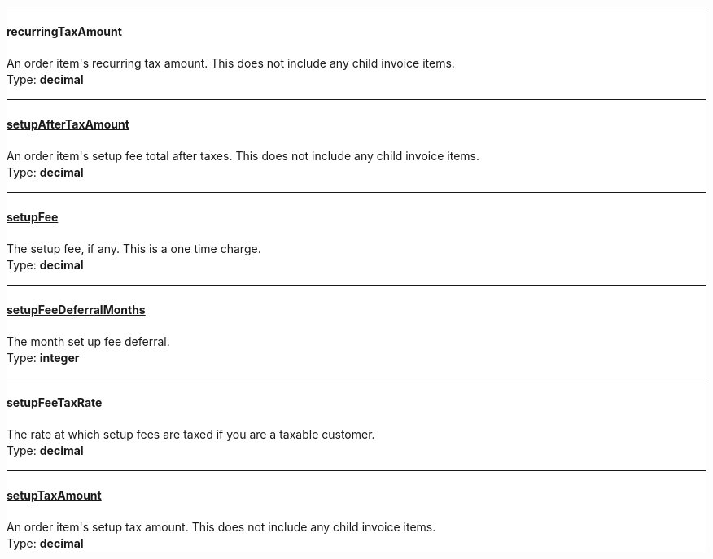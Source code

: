 

</div>
<div class="prop-row">

-----
[recurringTaxAmount]: #recurringtaxamount
#### [recurringTaxAmount]
An order item's recurring tax amount. This does not include any child invoice items.  
<span class="type-label">Type: </span>**decimal**  



</div>
<div class="prop-row">

-----
[setupAfterTaxAmount]: #setupaftertaxamount
#### [setupAfterTaxAmount]
An order item's setup fee total after taxes. This does not include any child invoice items.  
<span class="type-label">Type: </span>**decimal**  



</div>
<div class="prop-row">

-----
[setupFee]: #setupfee
#### [setupFee]
The setup fee, if any. This is a one time charge.  
<span class="type-label">Type: </span>**decimal**  



</div>
<div class="prop-row">

-----
[setupFeeDeferralMonths]: #setupfeedeferralmonths
#### [setupFeeDeferralMonths]
The month set up fee deferral.  
<span class="type-label">Type: </span>**integer**  



</div>
<div class="prop-row">

-----
[setupFeeTaxRate]: #setupfeetaxrate
#### [setupFeeTaxRate]
The rate at which setup fees are taxed if you are a taxable customer.  
<span class="type-label">Type: </span>**decimal**  



</div>
<div class="prop-row">

-----
[setupTaxAmount]: #setuptaxamount
#### [setupTaxAmount]
An order item's setup tax amount. This does not include any child invoice items.  
<span class="type-label">Type: </span>**decimal**  


[categoryCode]: #categorycode
[description]: #description
[domainName]: #domainname
[hostName]: #hostname
[hourlyRecurringFee]: #hourlyrecurringfee
[id]: #id
[itemId]: #itemid
[itemPriceId]: #itempriceid
[laborAfterTaxAmount]: #laboraftertaxamount
[laborFee]: #laborfee
[laborFeeTaxRate]: #laborfeetaxrate
[laborTaxAmount]: #labortaxamount
[oneTimeAfterTaxAmount]: #onetimeaftertaxamount
[oneTimeFee]: #onetimefee
[oneTimeFeeTaxRate]: #onetimefeetaxrate
[oneTimeTaxAmount]: #onetimetaxamount
[parentId]: #parentid
[presetId]: #presetid
[promoCodeId]: #promocodeid
[quantity]: #quantity
[recurringAfterTaxAmount]: #recurringaftertaxamount
[recurringFee]: #recurringfee
[billingItem]: #billingitem
[bundledItems]: #bundleditems
[category]: #category
[children]: #children
[globalIdentifier]: #globalidentifier
[hardwareGenericComponent]: #hardwaregenericcomponent
[item]: #item
[itemCategoryAnswers]: #itemcategoryanswers
[itemPrice]: #itemprice
[location]: #location
[nextOrderChildren]: #nextorderchildren
[oldBillingItem]: #oldbillingitem
[order]: #order
[orderApprovalDate]: #orderapprovaldate
[package]: #package
[parent]: #parent
[preset]: #preset
[promoCode]: #promocode
[redundantPowerSupplyCount]: #redundantpowersupplycount
[softwareDescription]: #softwaredescription
[storageGroups]: #storagegroups
[totalRecurringAmount]: #totalrecurringamount
[upgradeItem]: #upgradeitem
[bundledItemCount]: #bundleditemcount
[childrenCount]: #childrencount
[itemCategoryAnswerCount]: #itemcategoryanswercount
[nextOrderChildrenCount]: #nextorderchildrencount
[storageGroupCount]: #storagegroupcount